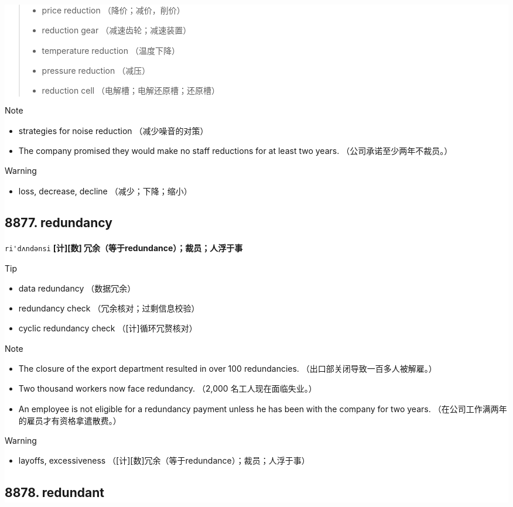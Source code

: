 > - price reduction （降价；减价，削价）
>
> - reduction gear （减速齿轮；减速装置）
>
> - temperature reduction （温度下降）
>
> - pressure reduction （减压）
>
> - reduction cell （电解槽；电解还原槽；还原槽）
>

> [!NOTE]
>
> - strategies for noise reduction （减少噪音的对策）
>
> - The company promised they would make no staff reductions for at least two years. （公司承诺至少两年不裁员。）
>

> [!WARNING]
>
> - loss, decrease, decline （减少；下降；缩小）
>

## 8877. redundancy

`ri'dʌndənsi`  **[计][数] 冗余（等于redundance）；裁员；人浮于事**

> [!TIP]
>
> - data redundancy （数据冗余）
>
> - redundancy check （冗余核对；过剩信息校验）
>
> - cyclic redundancy check （[计]循环冗赘核对）
>

> [!NOTE]
>
> - The closure of the export department resulted in over 100 redundancies. （出口部关闭导致一百多人被解雇。）
>
> - Two thousand workers now face redundancy. （2,000 名工人现在面临失业。）
>
> - An employee is not eligible for a redundancy payment unless he has been with the company for two years. （在公司工作满两年的雇员才有资格拿遣散费。）
>

> [!WARNING]
>
> - layoffs, excessiveness （[计][数]冗余（等于redundance）；裁员；人浮于事）
>

## 8878. redundant
